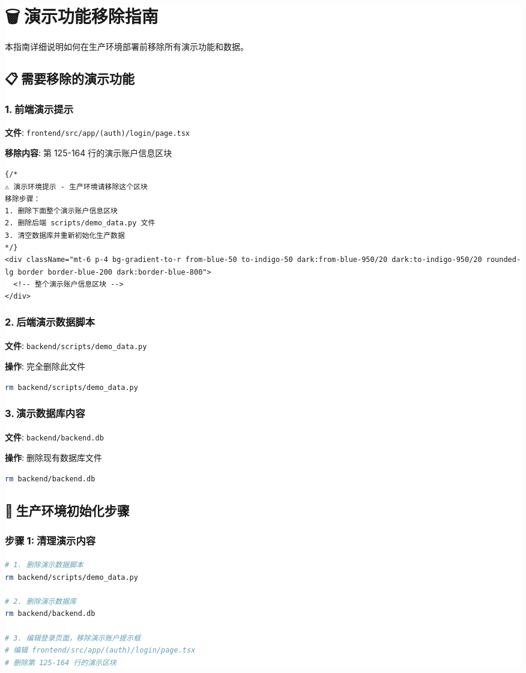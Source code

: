 # 🗑️ 演示功能移除指南

本指南详细说明如何在生产环境部署前移除所有演示功能和数据。

## 📋 需要移除的演示功能

### 1. 前端演示提示
**文件**: `frontend/src/app/(auth)/login/page.tsx`

**移除内容**: 第 125-164 行的演示账户信息区块
```tsx
{/* 
⚠️ 演示环境提示 - 生产环境请移除这个区块
移除步骤：
1. 删除下面整个演示账户信息区块
2. 删除后端 scripts/demo_data.py 文件
3. 清空数据库并重新初始化生产数据
*/}
<div className="mt-6 p-4 bg-gradient-to-r from-blue-50 to-indigo-50 dark:from-blue-950/20 dark:to-indigo-950/20 rounded-lg border border-blue-200 dark:border-blue-800">
  <!-- 整个演示账户信息区块 -->
</div>
```

### 2. 后端演示数据脚本
**文件**: `backend/scripts/demo_data.py`

**操作**: 完全删除此文件
```bash
rm backend/scripts/demo_data.py
```

### 3. 演示数据库内容
**文件**: `backend/backend.db`

**操作**: 删除现有数据库文件
```bash
rm backend/backend.db
```

## 🔧 生产环境初始化步骤

### 步骤 1: 清理演示内容

```bash
# 1. 删除演示数据脚本
rm backend/scripts/demo_data.py

# 2. 删除演示数据库
rm backend/backend.db

# 3. 编辑登录页面，移除演示账户提示框
# 编辑 frontend/src/app/(auth)/login/page.tsx
# 删除第 125-164 行的演示区块
```
